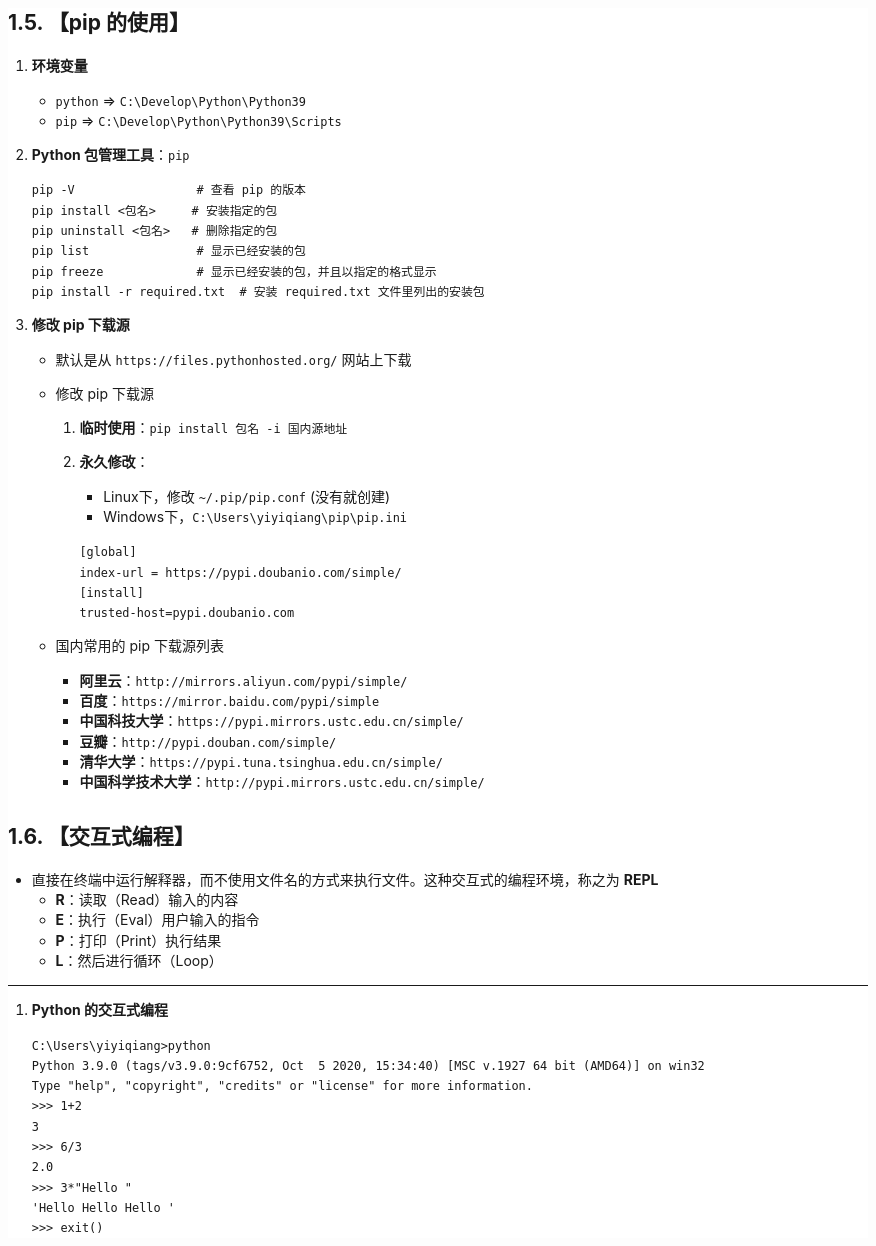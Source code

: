 ## 1.5. 【pip 的使用】

1. **环境变量**
    * `python` => `C:\Develop\Python\Python39`
    * `pip` => `C:\Develop\Python\Python39\Scripts`

2. **Python 包管理工具**：`pip`
    
    ```
    pip -V                 # 查看 pip 的版本
    pip install <包名>     # 安装指定的包
    pip uninstall <包名>   # 删除指定的包
    pip list               # 显示已经安装的包
    pip freeze             # 显示已经安装的包，并且以指定的格式显示
    pip install -r required.txt  # 安装 required.txt 文件里列出的安装包
    ```

3. **修改 pip 下载源**
    * 默认是从 `https://files.pythonhosted.org/` 网站上下载
    * 修改 pip 下载源
        1. **临时使用**：`pip install 包名 -i 国内源地址`
        2. **永久修改**：
            * Linux下，修改 `~/.pip/pip.conf` (没有就创建)
            * Windows下，`C:\Users\yiyiqiang\pip\pip.ini`

            ```
            [global]
            index-url = https://pypi.doubanio.com/simple/
            [install]
            trusted-host=pypi.doubanio.com
            ```



    * 国内常用的 pip 下载源列表
        * **阿里云**：`http://mirrors.aliyun.com/pypi/simple/`
        * **百度**：`https://mirror.baidu.com/pypi/simple`
        * **中国科技大学**：`https://pypi.mirrors.ustc.edu.cn/simple/`
        * **豆瓣**：`http://pypi.douban.com/simple/`
        * **清华大学**：`https://pypi.tuna.tsinghua.edu.cn/simple/`
        * **中国科学技术大学**：`http://pypi.mirrors.ustc.edu.cn/simple/`

## 1.6. 【交互式编程】

* 直接在终端中运行解释器，而不使用文件名的方式来执行文件。这种交互式的编程环境，称之为 **REPL**
    * **R**：读取（Read）输入的内容
    * **E**：执行（Eval）用户输入的指令
    * **P**：打印（Print）执行结果
    * **L**：然后进行循环（Loop）

---

1. **Python 的交互式编程**
    
    ```
    C:\Users\yiyiqiang>python
    Python 3.9.0 (tags/v3.9.0:9cf6752, Oct  5 2020, 15:34:40) [MSC v.1927 64 bit (AMD64)] on win32
    Type "help", "copyright", "credits" or "license" for more information.
    >>> 1+2
    3
    >>> 6/3
    2.0
    >>> 3*"Hello "
    'Hello Hello Hello '
    >>> exit()
    ```
    